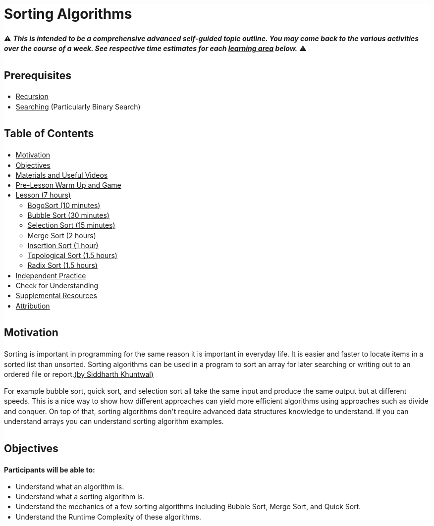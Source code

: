 # Sorting Algorithms

⚠️ **_This is intended to be a comprehensive advanced self-guided topic outline. You may come back to the various activities over the course of a week. See respective time estimates for each [learning area](#lesson) below._** ⚠️

## Prerequisites

- [Recursion](/recursion/recursion.md)
- [Searching](/algorithms/searching.md) (Particularly Binary Search)

## Table of Contents

- [Motivation](#motivation)
- [Objectives](#objectives)
- [Materials and Useful Videos](#materials-and-useful-videos)
- [Pre-Lesson Warm Up and Game](#pre-lesson-warm-up-and-game)
- [Lesson (7 hours)](#lesson-7-hours)
  - [BogoSort (10 minutes)](#bogosort-10-minutes)
  - [Bubble Sort (30 minutes)](#bubble-sort-30-minutes)
  - [Selection Sort (15 minutes)](#selection-sort-15-minutes)
  - [Merge Sort (2 hours)](#merge-sort-2-hours)
  - [Insertion Sort (1 hour)](#insertion-sort-1-hour)
  - [Topological Sort (1.5 hours)](#topological-sort-15-hours)
  - [Radix Sort (1.5 hours)](#radix-sort-15-hours)
- [Independent Practice](#independent-practice)
- [Check for Understanding](#check-for-understanding)
- [Supplemental Resources](#supplemental-resources)
- [Attribution](#attribution)

## Motivation

Sorting is important in programming for the same reason it is important in everyday life. It is easier and faster to locate items in a sorted list than unsorted. Sorting algorithms can be used in a program to sort an array for later searching or writing out to an ordered file or report.[(by Siddharth Khuntwal)](https://www.quora.com/Why-is-sorting-important-in-computer-science-and-programming)

For example bubble sort, quick sort, and selection sort all take the same input and produce the same output but at different speeds. This is a nice way to show how different approaches can yield more efficient algorithms using approaches such as divide and conquer. On top of that, sorting algorithms don't require advanced data structures knowledge to understand. If you can understand arrays you can understand sorting algorithm examples.

## Objectives

**Participants will be able to:**

- Understand what an algorithm is.
- Understand what a sorting algorithm is.
- Understand the mechanics of a few sorting algorithms including Bubble Sort, Merge Sort, and Quick Sort.
- Understand the Runtime Complexity of these algorithms.

